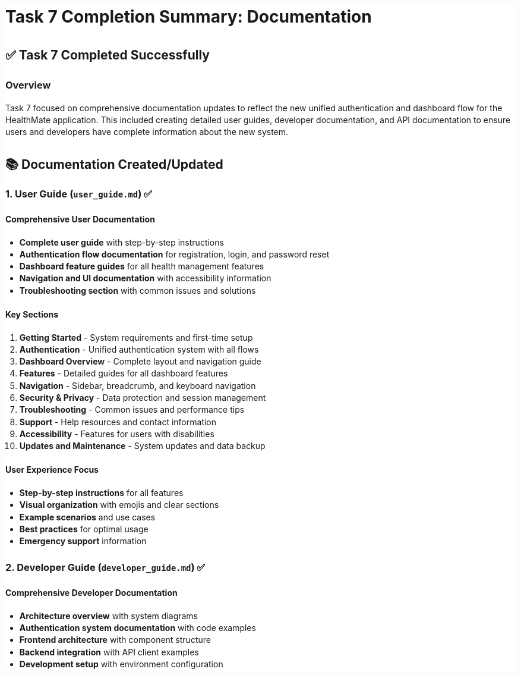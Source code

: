 # Task 7 Completion Summary: Documentation

## ✅ Task 7 Completed Successfully

### Overview
Task 7 focused on comprehensive documentation updates to reflect the new unified authentication and dashboard flow for the HealthMate application. This included creating detailed user guides, developer documentation, and API documentation to ensure users and developers have complete information about the new system.

## 📚 Documentation Created/Updated

### 1. User Guide (`user_guide.md`) ✅

#### **Comprehensive User Documentation**
- **Complete user guide** with step-by-step instructions
- **Authentication flow documentation** for registration, login, and password reset
- **Dashboard feature guides** for all health management features
- **Navigation and UI documentation** with accessibility information
- **Troubleshooting section** with common issues and solutions

#### **Key Sections**
1. **Getting Started** - System requirements and first-time setup
2. **Authentication** - Unified authentication system with all flows
3. **Dashboard Overview** - Complete layout and navigation guide
4. **Features** - Detailed guides for all dashboard features
5. **Navigation** - Sidebar, breadcrumb, and keyboard navigation
6. **Security & Privacy** - Data protection and session management
7. **Troubleshooting** - Common issues and performance tips
8. **Support** - Help resources and contact information
9. **Accessibility** - Features for users with disabilities
10. **Updates and Maintenance** - System updates and data backup

#### **User Experience Focus**
- **Step-by-step instructions** for all features
- **Visual organization** with emojis and clear sections
- **Example scenarios** and use cases
- **Best practices** for optimal usage
- **Emergency support** information

### 2. Developer Guide (`developer_guide.md`) ✅

#### **Comprehensive Developer Documentation**
- **Architecture overview** with system diagrams
- **Authentication system documentation** with code examples
- **Frontend architecture** with component structure
- **Backend integration** with API client examples
- **Development setup** with environment configuration
